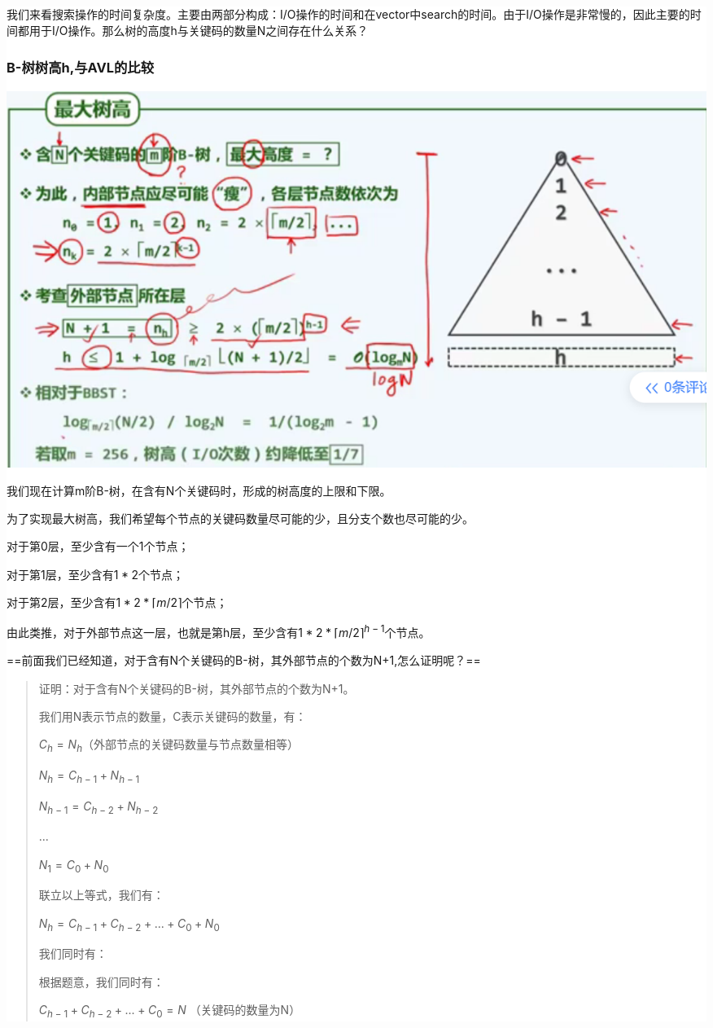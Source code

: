 我们来看搜索操作的时间复杂度。主要由两部分构成：I/O操作的时间和在vector中search的时间。由于I/O操作是非常慢的，因此主要的时间都用于I/O操作。那么树的高度h与关键码的数量N之间存在什么关系？

### B-树树高h,与AVL的比较

![image-20210719155845442](B树.assets/image-20210719155845442.png)

我们现在计算m阶B-树，在含有N个关键码时，形成的树高度的上限和下限。

为了实现最大树高，我们希望每个节点的关键码数量尽可能的少，且分支个数也尽可能的少。

对于第0层，至少含有一个$1$个节点；

对于第1层，至少含有$1*2$个节点；

对于第2层，至少含有$1*2*\lceil m/2\rceil$​​个节点；

由此类推，对于外部节点这一层，也就是第h层，至少含有$1*2*\lceil m/2\rceil^{h-1}$​个节点。

==前面我们已经知道，对于含有N个关键码的B-树，其外部节点的个数为N+1,怎么证明呢？==

> 证明：对于含有N个关键码的B-树，其外部节点的个数为N+1。
>
> 我们用N表示节点的数量，C表示关键码的数量，有：
>
> $C_h = N_h$​​  （外部节点的关键码数量与节点数量相等）
>
> $N_h = C_{h-1}+N_{h-1}$​
>
> $N_{h-1} = C_{h-2}+N_{h-2}$​
>
> ...
>
> $N_1 = C_0+N_0$
>
> 联立以上等式，我们有：
>
> $N_h = C_{h-1}+C_{h-2}+...+C_0+N_0$
>
> 我们同时有：
>
> 根据题意，我们同时有：
>
> $C_{h-1}+C_{h-2}+...+C_0 = N$ （关键码的数量为N）